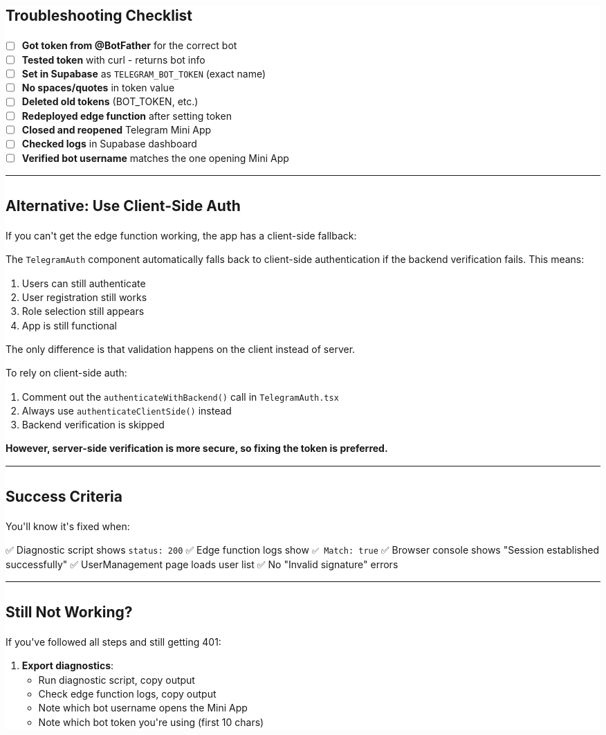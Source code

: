 ## Troubleshooting Checklist

- [ ] **Got token from @BotFather** for the correct bot
- [ ] **Tested token** with curl - returns bot info
- [ ] **Set in Supabase** as `TELEGRAM_BOT_TOKEN` (exact name)
- [ ] **No spaces/quotes** in token value
- [ ] **Deleted old tokens** (BOT_TOKEN, etc.)
- [ ] **Redeployed edge function** after setting token
- [ ] **Closed and reopened** Telegram Mini App
- [ ] **Checked logs** in Supabase dashboard
- [ ] **Verified bot username** matches the one opening Mini App

---

## Alternative: Use Client-Side Auth

If you can't get the edge function working, the app has a client-side fallback:

The `TelegramAuth` component automatically falls back to client-side authentication if the backend verification fails. This means:

1. Users can still authenticate
2. User registration still works
3. Role selection still appears
4. App is still functional

The only difference is that validation happens on the client instead of server.

To rely on client-side auth:
1. Comment out the `authenticateWithBackend()` call in `TelegramAuth.tsx`
2. Always use `authenticateClientSide()` instead
3. Backend verification is skipped

**However, server-side verification is more secure, so fixing the token is preferred.**

---

## Success Criteria

You'll know it's fixed when:

✅ Diagnostic script shows `status: 200`
✅ Edge function logs show `✅ Match: true`
✅ Browser console shows "Session established successfully"
✅ UserManagement page loads user list
✅ No "Invalid signature" errors

---

## Still Not Working?

If you've followed all steps and still getting 401:

1. **Export diagnostics**:
   - Run diagnostic script, copy output
   - Check edge function logs, copy output
   - Note which bot username opens the Mini App
   - Note which bot token you're using (first 10 chars)
